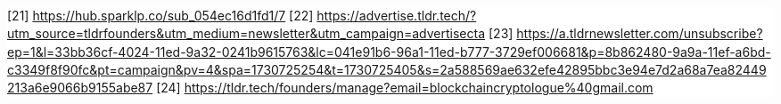 [21] https://hub.sparklp.co/sub_054ec16d1fd1/7
[22] https://advertise.tldr.tech/?utm_source=tldrfounders&utm_medium=newsletter&utm_campaign=advertisecta
[23] https://a.tldrnewsletter.com/unsubscribe?ep=1&l=33bb36cf-4024-11ed-9a32-0241b9615763&lc=041e91b6-96a1-11ed-b777-3729ef006681&p=8b862480-9a9a-11ef-a6bd-c3349f8f90fc&pt=campaign&pv=4&spa=1730725254&t=1730725405&s=2a588569ae632efe42895bbc3e94e7d2a68a7ea82449213a6e9066b9155abe87
[24] https://tldr.tech/founders/manage?email=blockchaincryptologue%40gmail.com